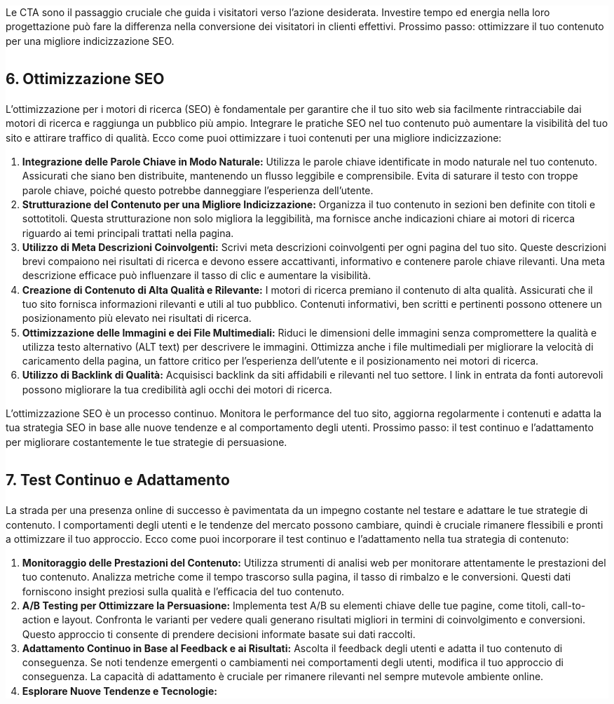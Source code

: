 Le CTA sono il passaggio cruciale che guida i visitatori verso l&#8217;azione desiderata. Investire tempo ed energia nella loro progettazione può fare la differenza nella conversione dei visitatori in clienti effettivi. Prossimo passo: ottimizzare il tuo contenuto per una migliore indicizzazione SEO.

## 6. **Ottimizzazione SEO**

L&#8217;ottimizzazione per i motori di ricerca (SEO) è fondamentale per garantire che il tuo sito web sia facilmente rintracciabile dai motori di ricerca e raggiunga un pubblico più ampio. Integrare le pratiche SEO nel tuo contenuto può aumentare la visibilità del tuo sito e attirare traffico di qualità. Ecco come puoi ottimizzare i tuoi contenuti per una migliore indicizzazione:

  1. **Integrazione delle Parole Chiave in Modo Naturale:**
    Utilizza le parole chiave identificate in modo naturale nel tuo contenuto. Assicurati che siano ben distribuite, mantenendo un flusso leggibile e comprensibile. Evita di saturare il testo con troppe parole chiave, poiché questo potrebbe danneggiare l&#8217;esperienza dell&#8217;utente.
  2. **Strutturazione del Contenuto per una Migliore Indicizzazione:**
    Organizza il tuo contenuto in sezioni ben definite con titoli e sottotitoli. Questa strutturazione non solo migliora la leggibilità, ma fornisce anche indicazioni chiare ai motori di ricerca riguardo ai temi principali trattati nella pagina.
  3. **Utilizzo di Meta Descrizioni Coinvolgenti:**
    Scrivi meta descrizioni coinvolgenti per ogni pagina del tuo sito. Queste descrizioni brevi compaiono nei risultati di ricerca e devono essere accattivanti, informativo e contenere parole chiave rilevanti. Una meta descrizione efficace può influenzare il tasso di clic e aumentare la visibilità.
  4. **Creazione di Contenuto di Alta Qualità e Rilevante:**
    I motori di ricerca premiano il contenuto di alta qualità. Assicurati che il tuo sito fornisca informazioni rilevanti e utili al tuo pubblico. Contenuti informativi, ben scritti e pertinenti possono ottenere un posizionamento più elevato nei risultati di ricerca.
  5. **Ottimizzazione delle Immagini e dei File Multimediali:**
    Riduci le dimensioni delle immagini senza compromettere la qualità e utilizza testo alternativo (ALT text) per descrivere le immagini. Ottimizza anche i file multimediali per migliorare la velocità di caricamento della pagina, un fattore critico per l&#8217;esperienza dell&#8217;utente e il posizionamento nei motori di ricerca.
  6. **Utilizzo di Backlink di Qualità:**
    Acquisisci backlink da siti affidabili e rilevanti nel tuo settore. I link in entrata da fonti autorevoli possono migliorare la tua credibilità agli occhi dei motori di ricerca.

L&#8217;ottimizzazione SEO è un processo continuo. Monitora le performance del tuo sito, aggiorna regolarmente i contenuti e adatta la tua strategia SEO in base alle nuove tendenze e al comportamento degli utenti. Prossimo passo: il test continuo e l&#8217;adattamento per migliorare costantemente le tue strategie di persuasione.

## 7. **Test Continuo e Adattamento**

La strada per una presenza online di successo è pavimentata da un impegno costante nel testare e adattare le tue strategie di contenuto. I comportamenti degli utenti e le tendenze del mercato possono cambiare, quindi è cruciale rimanere flessibili e pronti a ottimizzare il tuo approccio. Ecco come puoi incorporare il test continuo e l&#8217;adattamento nella tua strategia di contenuto:

  1. **Monitoraggio delle Prestazioni del Contenuto:**
    Utilizza strumenti di analisi web per monitorare attentamente le prestazioni del tuo contenuto. Analizza metriche come il tempo trascorso sulla pagina, il tasso di rimbalzo e le conversioni. Questi dati forniscono insight preziosi sulla qualità e l&#8217;efficacia del tuo contenuto.
  2. **A/B Testing per Ottimizzare la Persuasione:**
    Implementa test A/B su elementi chiave delle tue pagine, come titoli, call-to-action e layout. Confronta le varianti per vedere quali generano risultati migliori in termini di coinvolgimento e conversioni. Questo approccio ti consente di prendere decisioni informate basate sui dati raccolti.
  3. **Adattamento Continuo in Base al Feedback e ai Risultati:**
    Ascolta il feedback degli utenti e adatta il tuo contenuto di conseguenza. Se noti tendenze emergenti o cambiamenti nei comportamenti degli utenti, modifica il tuo approccio di conseguenza. La capacità di adattamento è cruciale per rimanere rilevanti nel sempre mutevole ambiente online.
  4. **Esplorare Nuove Tendenze e Tecnologie:**